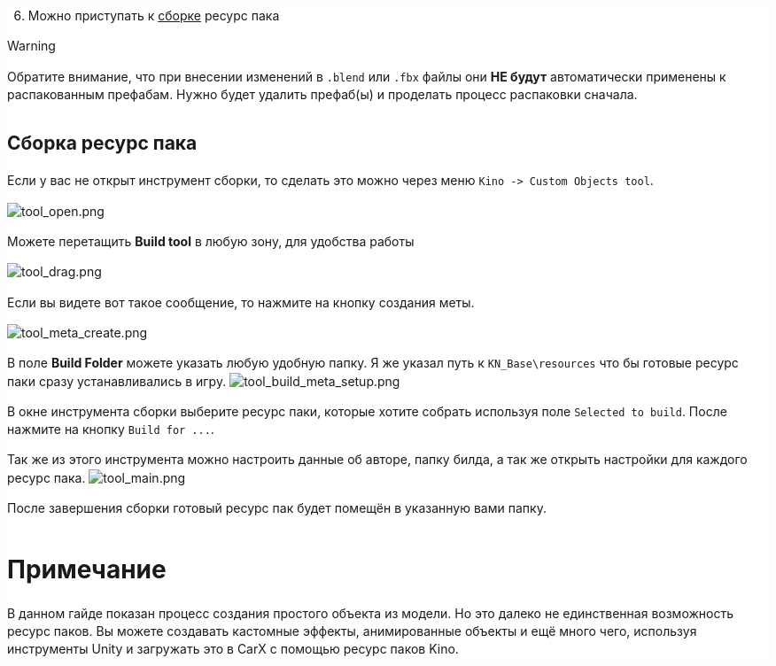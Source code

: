 6. Можно приступать к [сборке](#сборка-ресурс-пака) ресурс пака

> [!WARNING]  
> Обратите внимание, что при внесении изменений в `.blend` или `.fbx` файлы они **НЕ будут** автоматически применены к распакованным префабам.
> Нужно будет удалить префаб(ы) и проделать процесс распаковки сначала.

## Сборка ресурс пака

Если у вас не открыт инструмент сборки, то сделать это можно через меню `Kino -> Custom Objects tool`.

![tool_open.png](../Images/ResourcePacks/tool_open.png)

Можете перетащить **Build tool** в любую зону, для удобства работы

![tool_drag.png](../Images/ResourcePacks/tool_drag.png)

Если вы видете вот такое сообщение, то нажмите на кнопку создания меты.

![tool_meta_create.png](../Images/ResourcePacks/tool_meta_create.png)

В поле **Build Folder** можете указать любую удобную папку. Я же указал путь к `KN_Base\resources` что бы готовые ресурс паки сразу устанавливались в игру.
![tool_build_meta_setup.png](../Images/ResourcePacks/tool_build_meta_setup.png)

В окне инструмента сборки выберите ресурс паки, которые хотите собрать используя поле `Selected to build`. После нажмите на кнопку `Build for ...`.

Так же из этого инструмента можно настроить данные об авторе, папку билда, а так же открыть настройки для каждого ресурс пака.
![tool_main.png](../Images/ResourcePacks/tool_main.png)

После завершения сборки готовый ресурс пак будет помещён в указанную вами папку.

# Примечание

В данном гайде показан процесс создания простого объекта из модели. Но это далеко не единственная возможность ресурс паков.
Вы можете создавать кастомные эффекты, анимированные объекты и ещё много чего, используя инструменты Unity и загружать это в CarX с помощью ресурс паков Kino.